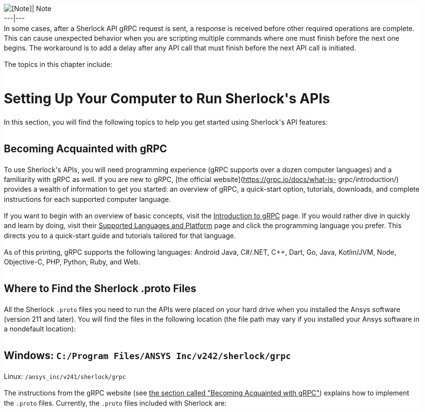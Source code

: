 ![\[Note\]](file:/D:/AnsysDev/GitRepos/documentation/tools/oxygen_frameworks/docbook/css/img/note.png)|
Note  
---|---  
In some cases, after a Sherlock API gRPC request is sent, a response is
received before other required operations are complete. This can cause
unexpected behavior when you are scripting multiple commands where one must
finish before the next one begins. The workaround is to add a delay after any
API call that must finish before the next API call is initiated.  
  
The topics in this chapter include:

# Setting Up Your Computer to Run Sherlock's APIs

In this section, you will find the following topics to help you get started
using Sherlock's API features:

## Becoming Acquainted with gRPC

To use Sherlock's APIs, you will need programming experience (gRPC supports
over a dozen computer languages) and a familiarity with gRPC as well. If you
are new to gRPC, [the official website](https://grpc.io/docs/what-is-
grpc/introduction/) provides a wealth of information to get you started: an
overview of gRPC, a quick-start option, tutorials, downloads, and complete
instructions for each supported computer language.

If you want to begin with an overview of basic concepts, visit the
[Introduction to gRPC](https://grpc.io/docs/what-is-grpc/introduction/) page.
If you would rather dive in quickly and learn by doing, visit their [Supported
Languages and Platform](https://grpc.io/docs/languages/) page and click the
programming language you prefer. This directs you to a quick-start guide and
tutorials tailored for that language.

As of this printing, gRPC supports the following languages: Android Java,
C#/.NET, C++, Dart, Go, Java, Kotlin/JVM, Node, Objective-C, PHP, Python,
Ruby, and Web.

## Where to Find the Sherlock .proto Files

All the Sherlock `.proto` files you need to run the APIs were placed on your
hard drive when you installed the Ansys software (version 211 and later). You
will find the files in the following location (the file path may vary if you
installed your Ansys software in a nondefault location):

Windows: `C:/Program Files/ANSYS Inc/v242/sherlock/grpc`  
---  
Linux: `/ansys_inc/v241/sherlock/grpc`  
  
The instructions from the gRPC website (see [the section called "Becoming
Acquainted with gRPC"](index.md#sherlock_ug_becoming_acquainted_grpc
"Becoming Acquainted with gRPC")) explains how to implement the `.proto`
files. Currently, the `.proto` files included with Sherlock are:
